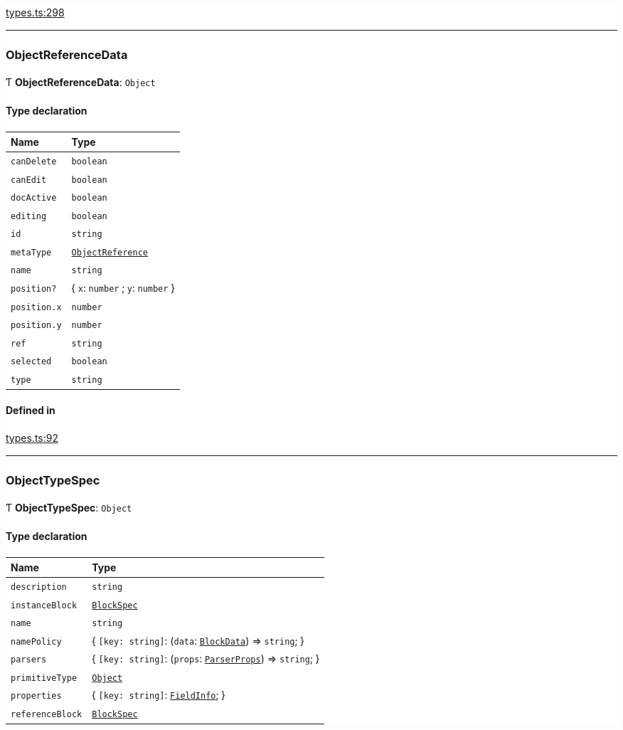 [types.ts:298](https://github.com/Wisc-HCI/open-vp/blob/7dd5e238/packages/open-core/src/types.ts#L298)

___

### ObjectReferenceData

Ƭ **ObjectReferenceData**: `Object`

#### Type declaration

| Name | Type |
| :------ | :------ |
| `canDelete` | `boolean` |
| `canEdit` | `boolean` |
| `docActive` | `boolean` |
| `editing` | `boolean` |
| `id` | `string` |
| `metaType` | [`ObjectReference`](enums/MetaType.md#objectreference) |
| `name` | `string` |
| `position?` | \{ `x`: `number` ; `y`: `number`  } |
| `position.x` | `number` |
| `position.y` | `number` |
| `ref` | `string` |
| `selected` | `boolean` |
| `type` | `string` |

#### Defined in

[types.ts:92](https://github.com/Wisc-HCI/open-vp/blob/7dd5e238/packages/open-core/src/types.ts#L92)

___

### ObjectTypeSpec

Ƭ **ObjectTypeSpec**: `Object`

#### Type declaration

| Name | Type |
| :------ | :------ |
| `description` | `string` |
| `instanceBlock` | [`BlockSpec`](modules.md#blockspec) |
| `name` | `string` |
| `namePolicy` | \{ `[key: string]`: (`data`: [`BlockData`](modules.md#blockdata)) => `string`;  } |
| `parsers` | \{ `[key: string]`: (`props`: [`ParserProps`](modules.md#parserprops)) => `string`;  } |
| `primitiveType` | [`Object`](enums/PrimitiveType.md#object) |
| `properties` | \{ `[key: string]`: [`FieldInfo`](modules.md#fieldinfo);  } |
| `referenceBlock` | [`BlockSpec`](modules.md#blockspec) |
